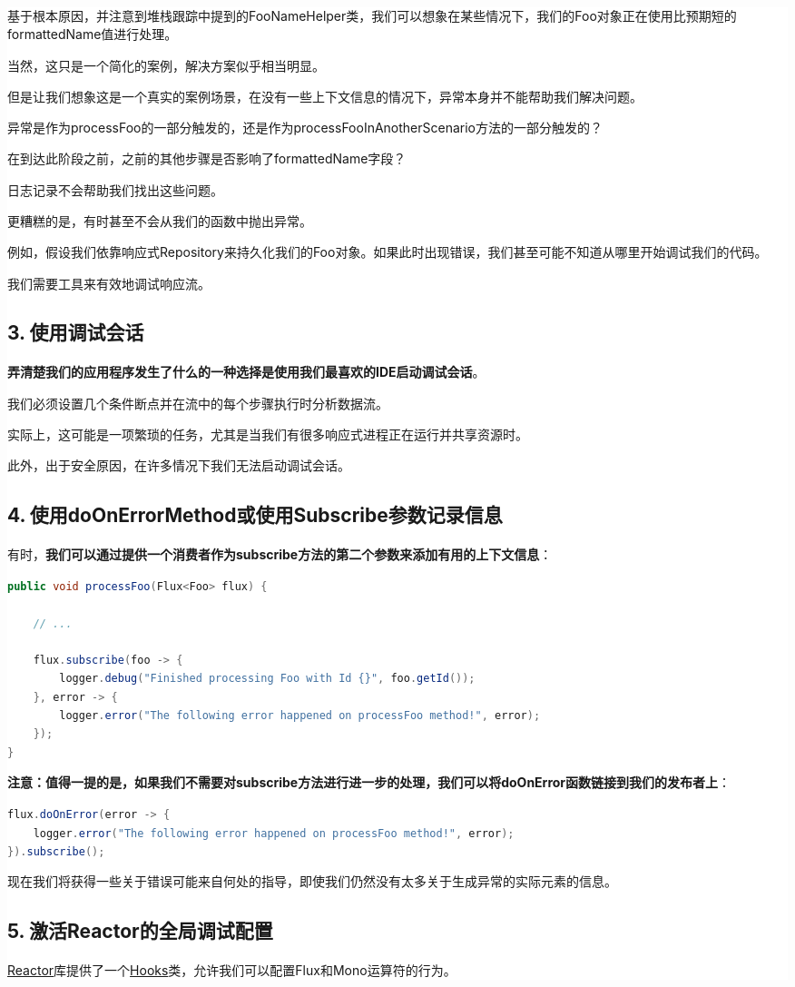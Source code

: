 基于根本原因，并注意到堆栈跟踪中提到的FooNameHelper类，我们可以想象在某些情况下，我们的Foo对象正在使用比预期短的formattedName值进行处理。

当然，这只是一个简化的案例，解决方案似乎相当明显。

但是让我们想象这是一个真实的案例场景，在没有一些上下文信息的情况下，异常本身并不能帮助我们解决问题。

异常是作为processFoo的一部分触发的，还是作为processFooInAnotherScenario方法的一部分触发的？

在到达此阶段之前，之前的其他步骤是否影响了formattedName字段？

日志记录不会帮助我们找出这些问题。

更糟糕的是，有时甚至不会从我们的函数中抛出异常。

例如，假设我们依靠响应式Repository来持久化我们的Foo对象。如果此时出现错误，我们甚至可能不知道从哪里开始调试我们的代码。

我们需要工具来有效地调试响应流。

## 3. 使用调试会话

**弄清楚我们的应用程序发生了什么的一种选择是使用我们最喜欢的IDE启动调试会话**。

我们必须设置几个条件断点并在流中的每个步骤执行时分析数据流。

实际上，这可能是一项繁琐的任务，尤其是当我们有很多响应式进程正在运行并共享资源时。

此外，出于安全原因，在许多情况下我们无法启动调试会话。

## 4. 使用doOnErrorMethod或使用Subscribe参数记录信息

有时，**我们可以通过提供一个消费者作为subscribe方法的第二个参数来添加有用的上下文信息**：

```java
public void processFoo(Flux<Foo> flux) {

    // ...

    flux.subscribe(foo -> {
        logger.debug("Finished processing Foo with Id {}", foo.getId());
    }, error -> {
        logger.error("The following error happened on processFoo method!", error);
    });
}
```

**注意：值得一提的是，如果我们不需要对subscribe方法进行进一步的处理，我们可以将doOnError函数链接到我们的发布者上**：

```java
flux.doOnError(error -> {
    logger.error("The following error happened on processFoo method!", error);
}).subscribe();
```

现在我们将获得一些关于错误可能来自何处的指导，即使我们仍然没有太多关于生成异常的实际元素的信息。

## 5. 激活Reactor的全局调试配置

[Reactor](https://projectreactor.io/)库提供了一个[Hooks](https://projectreactor.io/docs/core/release/reference/#hooks)类，允许我们可以配置Flux和Mono运算符的行为。
